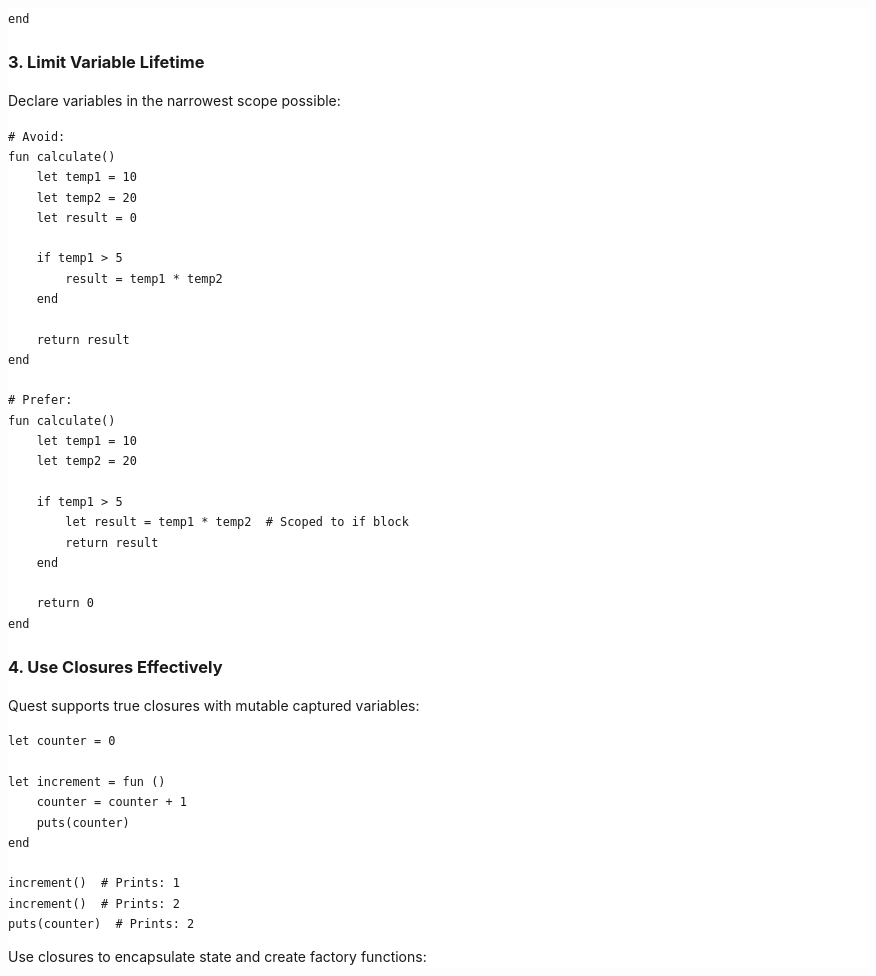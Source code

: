 ```quest
end
```

### 3. Limit Variable Lifetime

Declare variables in the narrowest scope possible:

```quest
# Avoid:
fun calculate()
    let temp1 = 10
    let temp2 = 20
    let result = 0

    if temp1 > 5
        result = temp1 * temp2
    end

    return result
end

# Prefer:
fun calculate()
    let temp1 = 10
    let temp2 = 20

    if temp1 > 5
        let result = temp1 * temp2  # Scoped to if block
        return result
    end

    return 0
end
```

### 4. Use Closures Effectively

Quest supports true closures with mutable captured variables:

```quest
let counter = 0

let increment = fun ()
    counter = counter + 1
    puts(counter)
end

increment()  # Prints: 1
increment()  # Prints: 2
puts(counter)  # Prints: 2
```

Use closures to encapsulate state and create factory functions:
